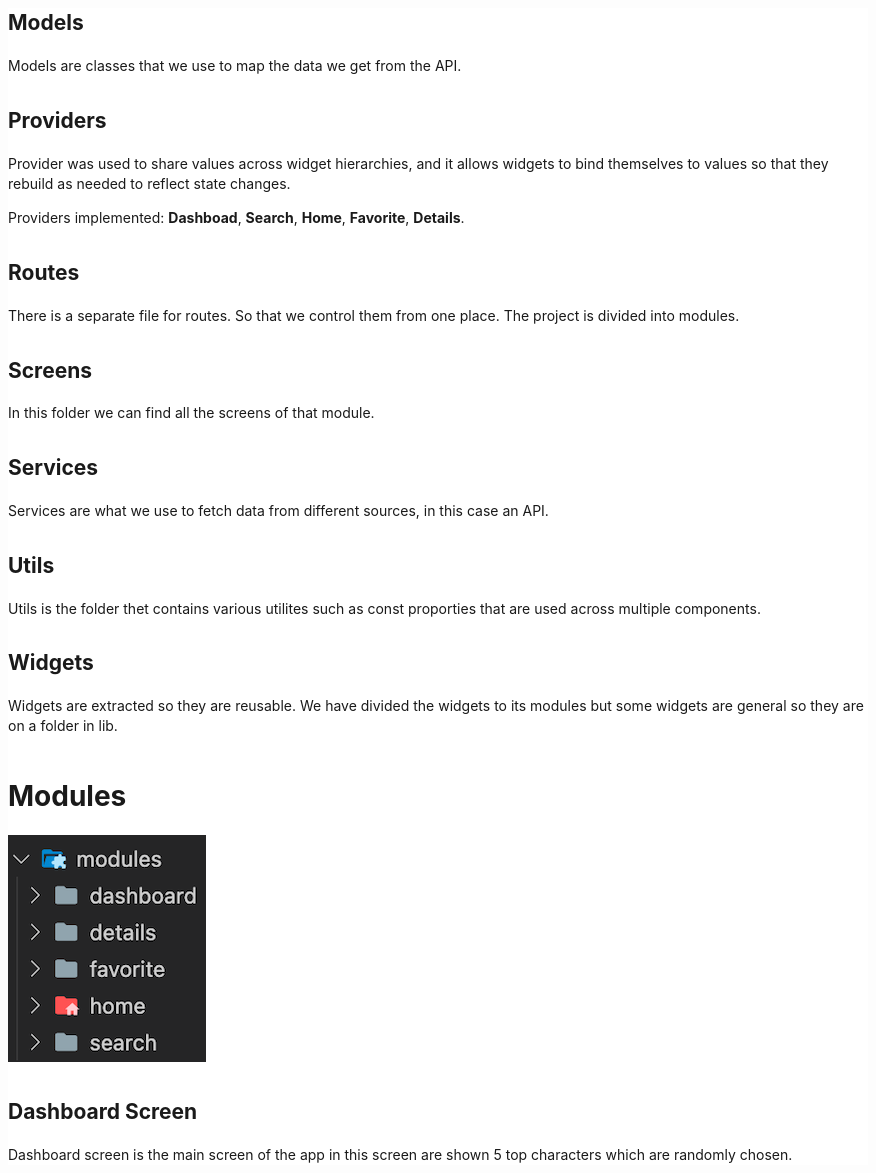 ## Models
Models are classes that we use to map the data we get from the API.

## Providers
Provider was used to share values across widget hierarchies, and it allows widgets to bind themselves to values so that they rebuild as needed to reflect state changes.

Providers implemented: **Dashboad**, **Search**, **Home**, **Favorite**, **Details**.

## Routes
There is a separate file for routes. So that we control them from one place.
The project is divided into modules. 

## Screens
In this folder we can find all the screens of that module.

## Services
Services are what we use to fetch data from different sources, in this case an API.

## Utils
Utils is the folder thet contains various utilites such as const proporties that are used across multiple components.

## Widgets
Widgets are extracted so they are reusable.
We have divided the widgets to its modules but some widgets are general so they are on a folder in lib.



# Modules

![lib screenshot](readme_resources/modules_sc.png)

## Dashboard Screen
Dashboard screen is the main screen of the app in this screen are shown 5 top characters which are randomly chosen.
